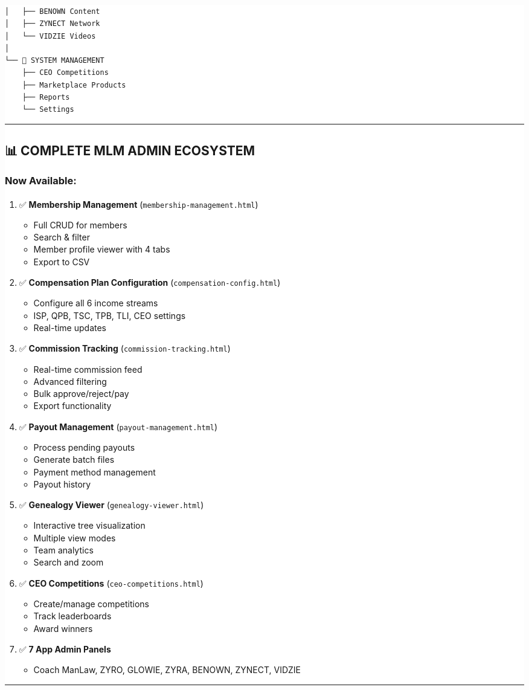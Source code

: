 ```
│   ├── BENOWN Content
│   ├── ZYNECT Network
│   └── VIDZIE Videos
│
└── 🔷 SYSTEM MANAGEMENT
    ├── CEO Competitions
    ├── Marketplace Products
    ├── Reports
    └── Settings
```

---

## 📊 COMPLETE MLM ADMIN ECOSYSTEM

### **Now Available:**

1. ✅ **Membership Management** (`membership-management.html`)
   - Full CRUD for members
   - Search & filter
   - Member profile viewer with 4 tabs
   - Export to CSV

2. ✅ **Compensation Plan Configuration** (`compensation-config.html`)
   - Configure all 6 income streams
   - ISP, QPB, TSC, TPB, TLI, CEO settings
   - Real-time updates

3. ✅ **Commission Tracking** (`commission-tracking.html`)
   - Real-time commission feed
   - Advanced filtering
   - Bulk approve/reject/pay
   - Export functionality

4. ✅ **Payout Management** (`payout-management.html`)
   - Process pending payouts
   - Generate batch files
   - Payment method management
   - Payout history

5. ✅ **Genealogy Viewer** (`genealogy-viewer.html`)
   - Interactive tree visualization
   - Multiple view modes
   - Team analytics
   - Search and zoom

6. ✅ **CEO Competitions** (`ceo-competitions.html`)
   - Create/manage competitions
   - Track leaderboards
   - Award winners

7. ✅ **7 App Admin Panels**
   - Coach ManLaw, ZYRO, GLOWIE, ZYRA, BENOWN, ZYNECT, VIDZIE

---